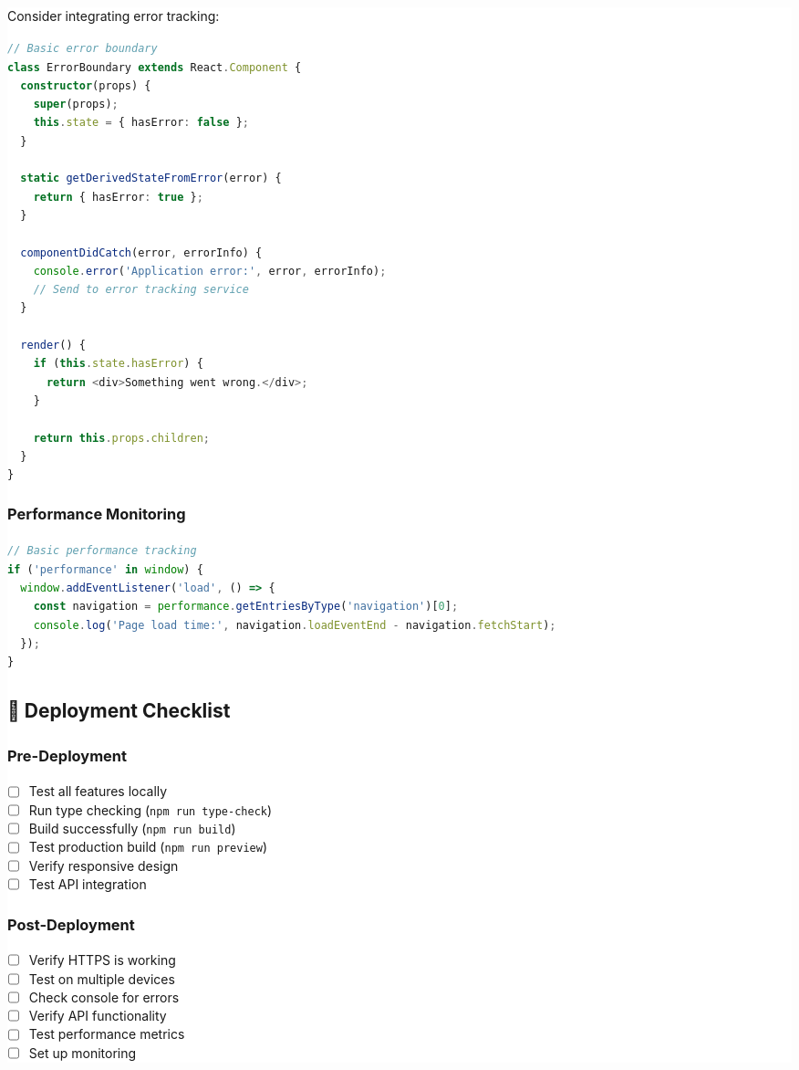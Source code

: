Consider integrating error tracking:

```typescript
// Basic error boundary
class ErrorBoundary extends React.Component {
  constructor(props) {
    super(props);
    this.state = { hasError: false };
  }

  static getDerivedStateFromError(error) {
    return { hasError: true };
  }

  componentDidCatch(error, errorInfo) {
    console.error('Application error:', error, errorInfo);
    // Send to error tracking service
  }

  render() {
    if (this.state.hasError) {
      return <div>Something went wrong.</div>;
    }

    return this.props.children;
  }
}
```

### Performance Monitoring

```typescript
// Basic performance tracking
if ('performance' in window) {
  window.addEventListener('load', () => {
    const navigation = performance.getEntriesByType('navigation')[0];
    console.log('Page load time:', navigation.loadEventEnd - navigation.fetchStart);
  });
}
```

## 🚀 Deployment Checklist

### Pre-Deployment
- [ ] Test all features locally
- [ ] Run type checking (`npm run type-check`)
- [ ] Build successfully (`npm run build`)
- [ ] Test production build (`npm run preview`)
- [ ] Verify responsive design
- [ ] Test API integration

### Post-Deployment
- [ ] Verify HTTPS is working
- [ ] Test on multiple devices
- [ ] Check console for errors
- [ ] Verify API functionality
- [ ] Test performance metrics
- [ ] Set up monitoring
